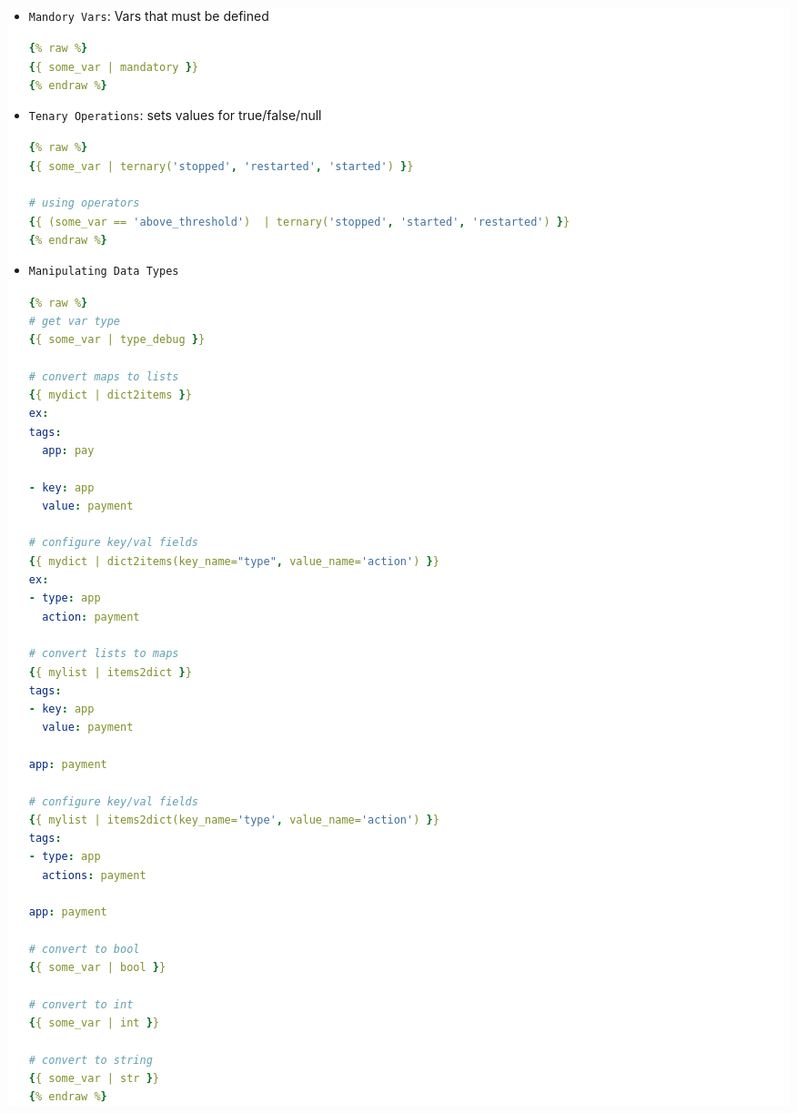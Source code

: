 * `Mandory Vars`: Vars that must be defined
  
  ```yml
  {% raw %}
  {{ some_var | mandatory }}
  {% endraw %}
  ```

* `Tenary Operations`: sets values for true/false/null

  ```yml
  {% raw %}
  {{ some_var | ternary('stopped', 'restarted', 'started') }}

  # using operators
  {{ (some_var == 'above_threshold')  | ternary('stopped', 'started', 'restarted') }}
  {% endraw %}
  ```

* `Manipulating Data Types`

  ```yml
  {% raw %}
  # get var type
  {{ some_var | type_debug }}

  # convert maps to lists
  {{ mydict | dict2items }}
  ex:
  tags:
    app: pay
  
  - key: app
    value: payment

  # configure key/val fields
  {{ mydict | dict2items(key_name="type", value_name='action') }}
  ex: 
  - type: app
    action: payment

  # convert lists to maps
  {{ mylist | items2dict }}
  tags:
  - key: app
    value: payment

  app: payment

  # configure key/val fields
  {{ mylist | items2dict(key_name='type', value_name='action') }}
  tags:
  - type: app
    actions: payment
  
  app: payment

  # convert to bool
  {{ some_var | bool }}
  
  # convert to int
  {{ some_var | int }}

  # convert to string
  {{ some_var | str }}
  {% endraw %}
  ```